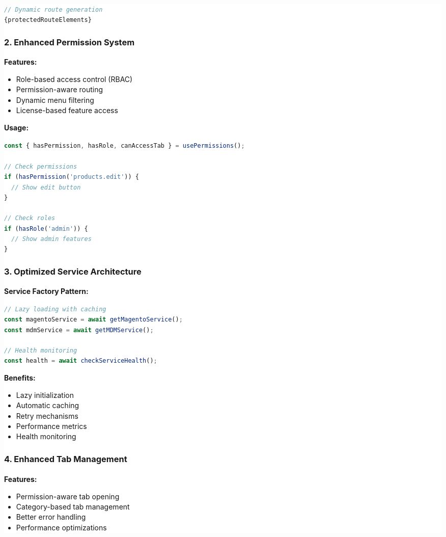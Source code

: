 ```jsx
// Dynamic route generation
{protectedRouteElements}
```

### 2. Enhanced Permission System

**Features:**
- Role-based access control (RBAC)
- Permission-aware routing
- Dynamic menu filtering
- License-based feature access

**Usage:**
```jsx
const { hasPermission, hasRole, canAccessTab } = usePermissions();

// Check permissions
if (hasPermission('products.edit')) {
  // Show edit button
}

// Check roles
if (hasRole('admin')) {
  // Show admin features
}
```

### 3. Optimized Service Architecture

**Service Factory Pattern:**
```jsx
// Lazy loading with caching
const magentoService = await getMagentoService();
const mdmService = await getMDMService();

// Health monitoring
const health = await checkServiceHealth();
```

**Benefits:**
- Lazy initialization
- Automatic caching
- Retry mechanisms
- Performance metrics
- Health monitoring

### 4. Enhanced Tab Management

**Features:**
- Permission-aware tab opening
- Category-based tab management
- Better error handling
- Performance optimizations
